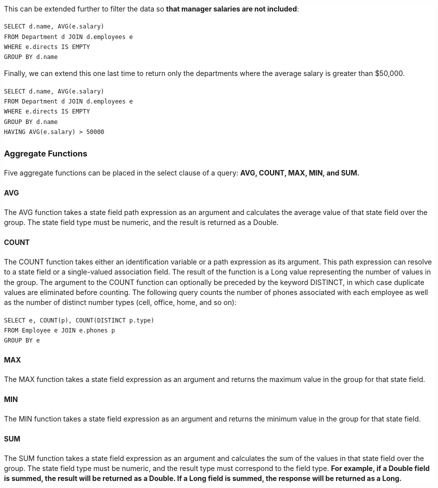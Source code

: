 This can be extended further to filter the data so **that manager salaries are not included**:

	SELECT d.name, AVG(e.salary)
	FROM Department d JOIN d.employees e
	WHERE e.directs IS EMPTY
	GROUP BY d.name

Finally, we can extend this one last time to return only the departments where the average salary is greater than $50,000. 
	
	SELECT d.name, AVG(e.salary)
	FROM Department d JOIN d.employees e
	WHERE e.directs IS EMPTY
	GROUP BY d.name
	HAVING AVG(e.salary) > 50000

### Aggregate Functions

Five aggregate functions can be placed in the select clause of a query: **AVG, COUNT, MAX, MIN, and SUM.**

#### AVG

The AVG function takes a state field path expression as an argument and calculates the average value of that state field over the group. The state field type must be numeric, and the result is returned as a Double.

#### COUNT

The COUNT function takes either an identification variable or a path expression as its argument. This path expression can resolve to a state field or a single-valued association field. The result of the function is a Long value representing the number of values in the group. The argument to the COUNT function can optionally be preceded by the keyword DISTINCT, in which case duplicate values are eliminated before counting. The following query counts the number of phones associated with each employee as well as the number of distinct number types (cell, office, home, and so on):

	SELECT e, COUNT(p), COUNT(DISTINCT p.type)
	FROM Employee e JOIN e.phones p
	GROUP BY e

#### MAX

The MAX function takes a state field expression as an argument and returns the maximum value in the group for that state field.

#### MIN

The MIN function takes a state field expression as an argument and returns the minimum value in the group for that state field.

#### SUM

The SUM function takes a state field expression as an argument and calculates the sum of the values in that state field over the group. The state field type must be numeric, and the result type must correspond to the field type. **For example, if a Double field is summed, the result will be returned as a Double. If a Long field is summed, the response will be returned as a Long.**
